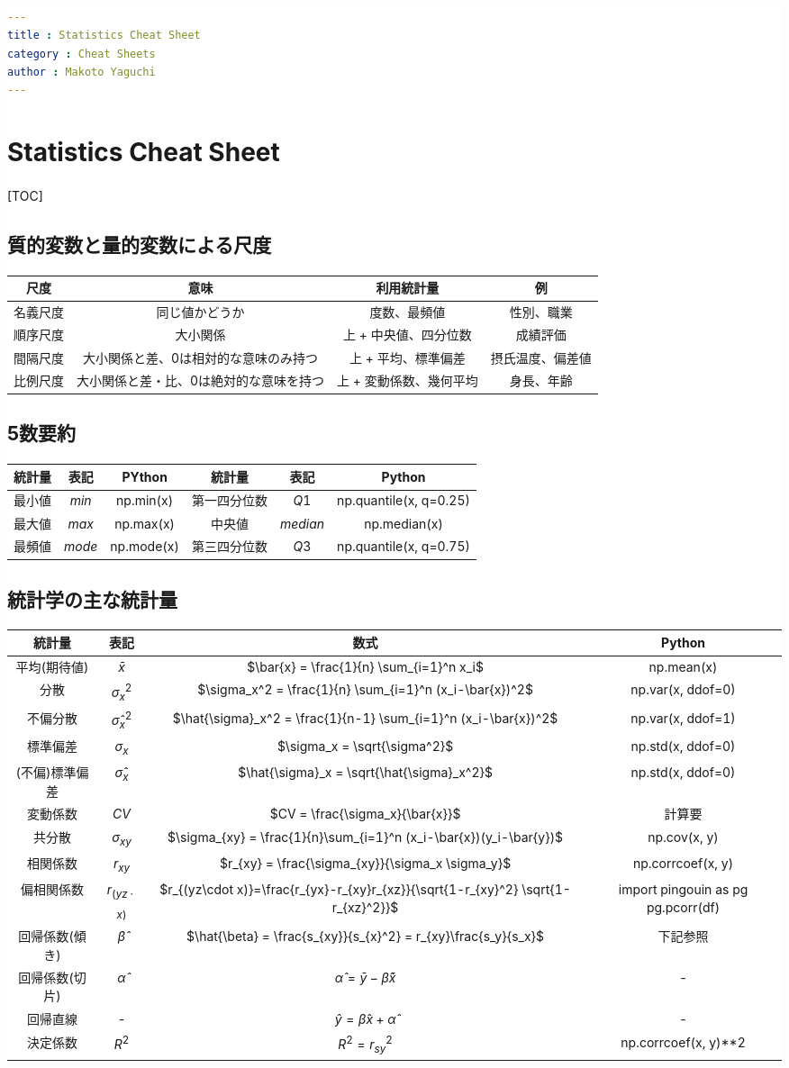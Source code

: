 ```yaml
---
title : Statistics Cheat Sheet
category : Cheat Sheets
author : Makoto Yaguchi
---
```


# Statistics Cheat Sheet

[TOC]

## 質的変数と量的変数による尺度

|   尺度   |                  意味                   |       利用統計量        |        例        |
| :------: | :-------------------------------------: | :---------------------: | :--------------: |
| 名義尺度 |             同じ値かどうか              |      度数、最頻値       |    性別、職業    |
| 順序尺度 |                大小関係                 |  上 + 中央値、四分位数  |     成績評価     |
| 間隔尺度 |  大小関係と差、0は相対的な意味のみ持つ  |   上 + 平均、標準偏差   | 摂氏温度、偏差値 |
| 比例尺度 | 大小関係と差・比、0は絶対的な意味を持つ | 上 + 変動係数、幾何平均 |    身長、年齢    |


## 5数要約

| 統計量 |  表記  |   PYthon   |    統計量    |   表記   |         Python         |
| :----: | :----: | :--------: | :----------: | :------: | :--------------------: |
| 最小値 | $min$  | np.min(x)  | 第一四分位数 |   $Q1$   | np.quantile(x, q=0.25) |
| 最大値 | $max$  | np.max(x)  |    中央値    | $median$ |      np.median(x)      |
| 最頻値 | $mode$ | np.mode(x) | 第三四分位数 |   $Q3$   | np.quantile(x, q=0.75) |

## 統計学の主な統計量

|     統計量     |        表記        |                                       数式                                        |               Python               |
| :------------: | :----------------: | :-------------------------------------------------------------------------------: | :--------------------------------: |
|  平均(期待値)  |     $\bar{x}$      |                     $\bar{x} = \frac{1}{n} \sum_{i=1}^n x_i$                      |             np.mean(x)             |
|      分散      |    $\sigma_x^2$    |              $\sigma_x^2 = \frac{1}{n} \sum_{i=1}^n (x_i-\bar{x})^2$              |         np.var(x, ddof=0)          |
|    不偏分散    | $\hat{\sigma}_x^2$ |          $\hat{\sigma}_x^2 = \frac{1}{n-1} \sum_{i=1}^n (x_i-\bar{x})^2$          |         np.var(x, ddof=1)          |
|    標準偏差    |     $\sigma_x$     |                           $\sigma_x = \sqrt{\sigma^2}$                            |         np.std(x, ddof=0)          |
| (不偏)標準偏差 |  $\hat{\sigma}_x$  |                    $\hat{\sigma}_x = \sqrt{\hat{\sigma}_x^2}$                     |         np.std(x, ddof=0)          |
|    変動係数    |        $CV$        |                          $CV = \frac{\sigma_x}{\bar{x}}$                          |               計算要               |
|     共分散     |   $\sigma_{xy}$    |        $\sigma_{xy} = \frac{1}{n}\sum_{i=1}^n (x_i-\bar{x})(y_i-\bar{y})$         |            np.cov(x, y)            |
|    相関係数    |      $r_{xy}$      |                 $r_{xy} = \frac{\sigma_{xy}}{\sigma_x \sigma_y}$                  |         np.corrcoef(x, y)          |
|   偏相関係数   | $r_{(yz\cdot x)}$  | $r_{(yz\cdot x)}=\frac{r_{yx}-r_{xy}r_{xz}}{\sqrt{1-r_{xy}^2} \sqrt{1-r_{xz}^2}}$ | import pingouin as pg pg.pcorr(df) |
| 回帰係数(傾き) |   $\hat{\beta}$    |          $\hat{\beta} = \frac{s_{xy}}{s_{x}^2} = r_{xy}\frac{s_y}{s_x}$           |              下記参照              |
| 回帰係数(切片) |   $\hat{\alpha}$   |                  $\hat{\alpha} = \bar{y} - \hat{\beta} \bar{x}$                   |                 -                  |
|    回帰直線    |         -          |                      $\hat{y} = \hat{\beta}x + \hat{\alpha}$                      |                 -                  |
|    決定係数    |       $R^2$        |                                 $R^2 = r_{sy}^2$                                  |        np.corrcoef(x, y)**2        |
